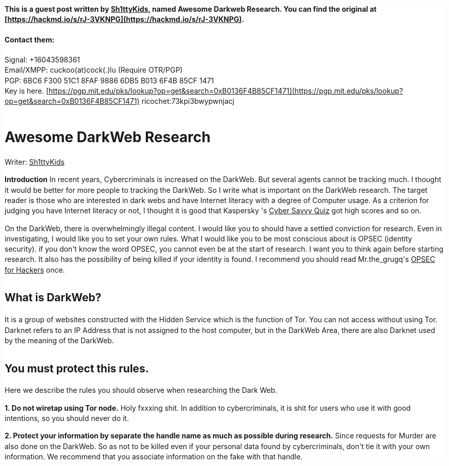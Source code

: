 #### This is a guest post written by [Sh1ttyKids](https://twitter.com/Sh1ttyKids), named Awesome Darkweb Research. You can find the original at [https://hackmd.io/s/rJ-3VKNPG](https://hackmd.io/s/rJ-3VKNPG).

#### Contact them:

Signal: +16043598361 <br>
Email/XMPP: cuckoo(at)cock(.)lu (Require OTR/PGP) <br>
PGP: 6BC6 F300 51C1 8FAF 9886  6DB5 B013 6F4B 85CF 1471 <br>
Key is here. [https://pgp.mit.edu/pks/lookup?op=get&search=0xB0136F4B85CF1471](https://pgp.mit.edu/pks/lookup?op=get&search=0xB0136F4B85CF1471)
ricochet:73kpi3bwypwnjacj

# Awesome DarkWeb Research

Writer: [Sh1ttyKids](https://twitter.com/Sh1ttyKids)

**Introduction** In recent years, Cybercriminals is increased on the DarkWeb. But several agents cannot be tracking much. I thought it would be better for more people to tracking the DarkWeb. So I write what is important on the DarkWeb research. The target reader is those who are interested in dark webs and have Internet literacy with a degree of Computer usage. As a criterion for judging you have Internet literacy or not, I thought it is good that Kaspersky 's [Cyber Savvy Quiz](https://blog.kaspersky.co.jp/cyber-savvy-quiz/) got high scores and so on.

On the DarkWeb, there is overwhelmingly illegal content. I would like you to should have a settled conviction for research. Even in investigating, I would like you to set your own rules. What I would like you to be most conscious about is OPSEC (identity security). if you don't know the word OPSEC, you cannot even be at the start of research. I want you to think again before starting research. It also has the possibility of being killed if your identity is found. I recommend you should read Mr.the_grugq's [OPSEC for Hackers](https://grugq.github.io/presentations/Keynote_The_Grugq_-_OPSEC_for_Russians.pdf) once.

## What is DarkWeb?

It is a group of websites constructed with the Hidden Service which is the function of Tor. You can not access without using Tor. Darknet refers to an IP Address that is not assigned to the host computer, but in the DarkWeb Area, there are also Darknet used by the meaning of the DarkWeb.

## You must protect this rules.

Here we describe the rules you should observe when researching the Dark Web.

**1. Do not wiretap using Tor node.**
Holy fxxxing shit.
In addition to cybercriminals, it is shit for users who use it with good intentions, so you should never do it.

**2. Protect your information by separate the handle name as much as possible during research.**
Since requests for Murder are also done on the DarkWeb. So as not to be killed even if your personal data found by cybercriminals, don't tie it with your own information. We recommend that you associate information on the fake with that handle.
